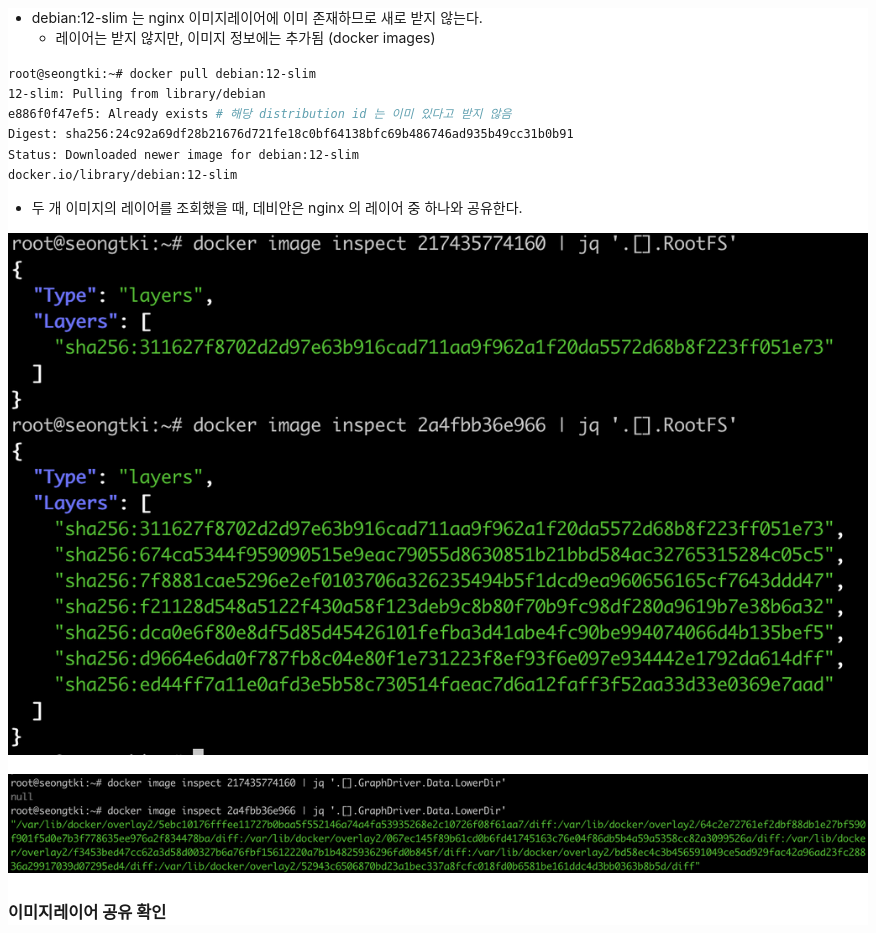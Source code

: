 - debian:12-slim 는 nginx 이미지레이어에 이미 존재하므로 새로 받지 않는다.
  - 레이어는 받지 않지만, 이미지 정보에는 추가됨 (docker images)


~~~sh
root@seongtki:~# docker pull debian:12-slim
12-slim: Pulling from library/debian
e886f0f47ef5: Already exists # 해당 distribution id 는 이미 있다고 받지 않음
Digest: sha256:24c92a69df28b21676d721fe18c0bf64138bfc69b486746ad935b49cc31b0b91
Status: Downloaded newer image for debian:12-slim
docker.io/library/debian:12-slim
~~~

- 두 개 이미지의 레이어를 조회했을 때, 데비안은 nginx 의 레이어 중 하나와 공유한다.

![스크린샷 2023-09-30 오후 11.42.46](../img/layer-05.png)

![스크린샷 2023-09-30 오후 11.45.28](../img/layer-06.png)



### 이미지레이어 공유 확인
